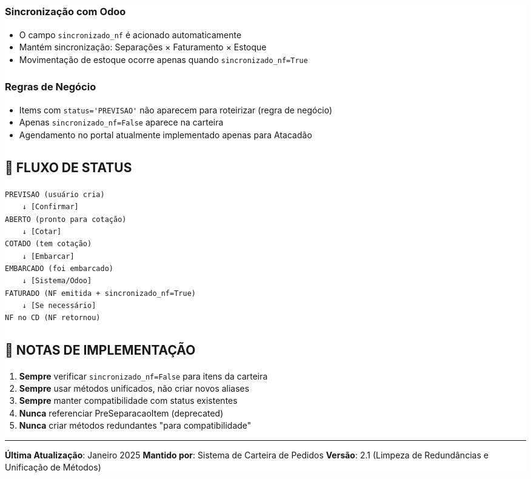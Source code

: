 ### Sincronização com Odoo
- O campo `sincronizado_nf` é acionado automaticamente
- Mantém sincronização: Separações × Faturamento × Estoque
- Movimentação de estoque ocorre apenas quando `sincronizado_nf=True`

### Regras de Negócio
- Items com `status='PREVISAO'` não aparecem para roteirizar (regra de negócio)
- Apenas `sincronizado_nf=False` aparece na carteira
- Agendamento no portal atualmente implementado apenas para Atacadão

## 🔄 FLUXO DE STATUS

```
PREVISAO (usuário cria)
    ↓ [Confirmar]
ABERTO (pronto para cotação)
    ↓ [Cotar]
COTADO (tem cotação)
    ↓ [Embarcar]
EMBARCADO (foi embarcado)
    ↓ [Sistema/Odoo]
FATURADO (NF emitida + sincronizado_nf=True)
    ↓ [Se necessário]
NF no CD (NF retornou)
```

## 📝 NOTAS DE IMPLEMENTAÇÃO

1. **Sempre** verificar `sincronizado_nf=False` para itens da carteira
2. **Sempre** usar métodos unificados, não criar novos aliases
3. **Sempre** manter compatibilidade com status existentes
4. **Nunca** referenciar PreSeparacaoItem (deprecated)
5. **Nunca** criar métodos redundantes "para compatibilidade"

---

**Última Atualização**: Janeiro 2025
**Mantido por**: Sistema de Carteira de Pedidos
**Versão**: 2.1 (Limpeza de Redundâncias e Unificação de Métodos)